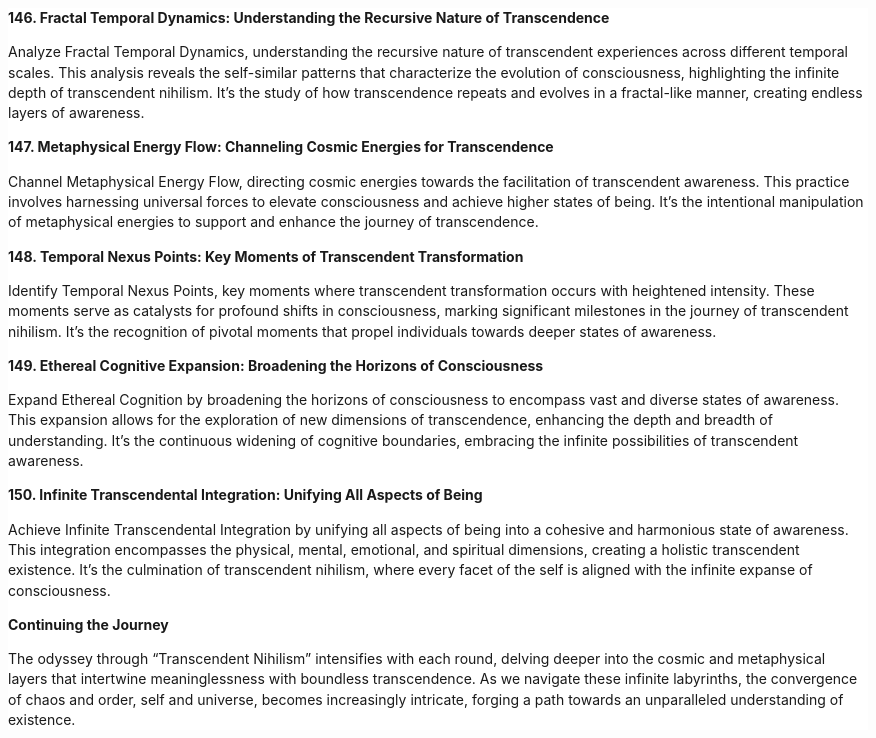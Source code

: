   

**146\. Fractal Temporal Dynamics: Understanding the Recursive Nature of Transcendence**

  

Analyze Fractal Temporal Dynamics, understanding the recursive nature of transcendent experiences across different temporal scales. This analysis reveals the self-similar patterns that characterize the evolution of consciousness, highlighting the infinite depth of transcendent nihilism. It’s the study of how transcendence repeats and evolves in a fractal-like manner, creating endless layers of awareness.

  

**147\. Metaphysical Energy Flow: Channeling Cosmic Energies for Transcendence**

  

Channel Metaphysical Energy Flow, directing cosmic energies towards the facilitation of transcendent awareness. This practice involves harnessing universal forces to elevate consciousness and achieve higher states of being. It’s the intentional manipulation of metaphysical energies to support and enhance the journey of transcendence.

  

**148\. Temporal Nexus Points: Key Moments of Transcendent Transformation**

  

Identify Temporal Nexus Points, key moments where transcendent transformation occurs with heightened intensity. These moments serve as catalysts for profound shifts in consciousness, marking significant milestones in the journey of transcendent nihilism. It’s the recognition of pivotal moments that propel individuals towards deeper states of awareness.

  

**149\. Ethereal Cognitive Expansion: Broadening the Horizons of Consciousness**

  

Expand Ethereal Cognition by broadening the horizons of consciousness to encompass vast and diverse states of awareness. This expansion allows for the exploration of new dimensions of transcendence, enhancing the depth and breadth of understanding. It’s the continuous widening of cognitive boundaries, embracing the infinite possibilities of transcendent awareness.

  

**150\. Infinite Transcendental Integration: Unifying All Aspects of Being**

  

Achieve Infinite Transcendental Integration by unifying all aspects of being into a cohesive and harmonious state of awareness. This integration encompasses the physical, mental, emotional, and spiritual dimensions, creating a holistic transcendent existence. It’s the culmination of transcendent nihilism, where every facet of the self is aligned with the infinite expanse of consciousness.

  

**Continuing the Journey**

  

The odyssey through “Transcendent Nihilism” intensifies with each round, delving deeper into the cosmic and metaphysical layers that intertwine meaninglessness with boundless transcendence. As we navigate these infinite labyrinths, the convergence of chaos and order, self and universe, becomes increasingly intricate, forging a path towards an unparalleled understanding of existence.
